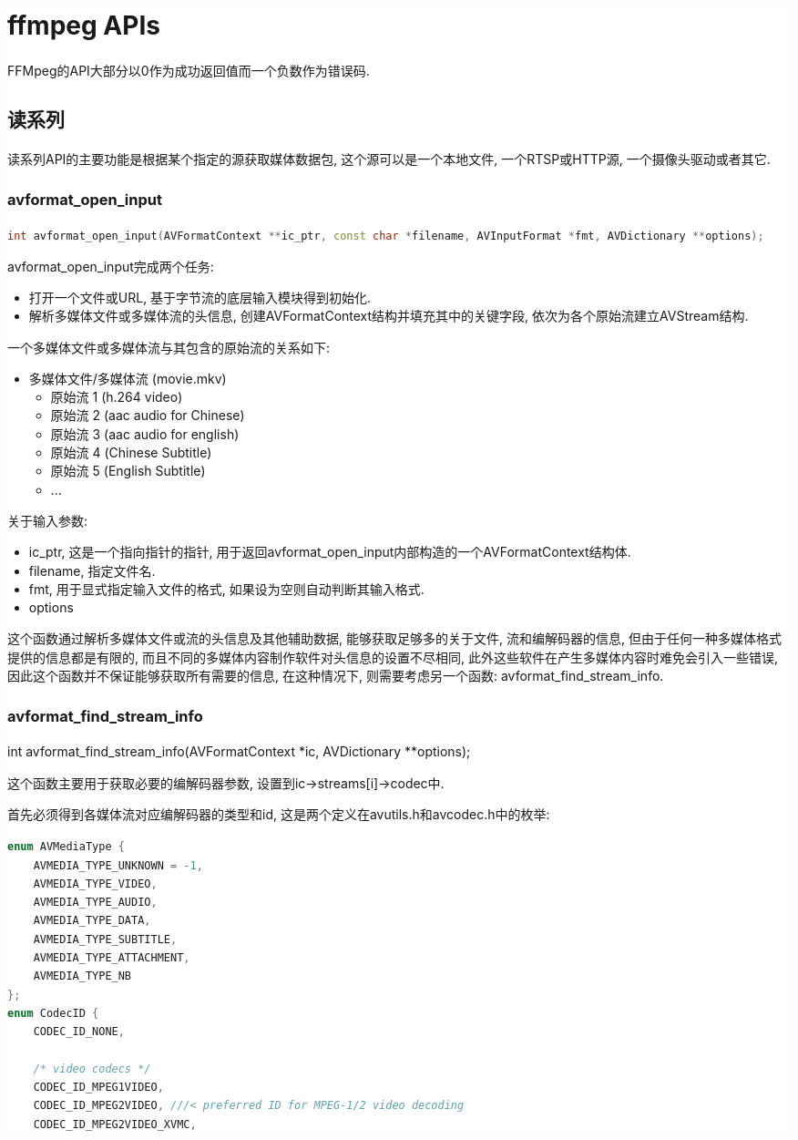 # ffmpeg APIs

FFMpeg的API大部分以0作为成功返回值而一个负数作为错误码.

## 读系列

读系列API的主要功能是根据某个指定的源获取媒体数据包, 这个源可以是一个本地文件, 一个RTSP或HTTP源, 一个摄像头驱动或者其它.

### avformat_open_input

```cpp
int avformat_open_input(AVFormatContext **ic_ptr, const char *filename, AVInputFormat *fmt, AVDictionary **options);
```

avformat_open_input完成两个任务:

+ 打开一个文件或URL, 基于字节流的底层输入模块得到初始化.
+ 解析多媒体文件或多媒体流的头信息,     创建AVFormatContext结构并填充其中的关键字段, 依次为各个原始流建立AVStream结构.

一个多媒体文件或多媒体流与其包含的原始流的关系如下:

+ 多媒体文件/多媒体流 (movie.mkv)
    + 原始流 1  (h.264 video)
    + 原始流 2  (aac audio for Chinese)
    + 原始流 3  (aac audio for english)
    + 原始流 4  (Chinese Subtitle)
    + 原始流 5  (English Subtitle)
    + ...

关于输入参数:

+ ic_ptr, 这是一个指向指针的指针, 用于返回avformat_open_input内部构造的一个AVFormatContext结构体.
+ filename, 指定文件名.
+ fmt, 用于显式指定输入文件的格式, 如果设为空则自动判断其输入格式.
+ options

这个函数通过解析多媒体文件或流的头信息及其他辅助数据,
能够获取足够多的关于文件, 流和编解码器的信息, 但由于任何一种多媒体格式提供的信息都是有限的,
而且不同的多媒体内容制作软件对头信息的设置不尽相同,
此外这些软件在产生多媒体内容时难免会引入一些错误,
因此这个函数并不保证能够获取所有需要的信息, 在这种情况下, 则需要考虑另一个函数: avformat_find_stream_info.

### avformat_find_stream_info

int avformat_find_stream_info(AVFormatContext *ic, AVDictionary **options);

这个函数主要用于获取必要的编解码器参数, 设置到ic→streams[i]→codec中.

首先必须得到各媒体流对应编解码器的类型和id, 这是两个定义在avutils.h和avcodec.h中的枚举:

```cpp
enum AVMediaType {
    AVMEDIA_TYPE_UNKNOWN = -1,
    AVMEDIA_TYPE_VIDEO,
    AVMEDIA_TYPE_AUDIO,
    AVMEDIA_TYPE_DATA,
    AVMEDIA_TYPE_SUBTITLE,
    AVMEDIA_TYPE_ATTACHMENT,
    AVMEDIA_TYPE_NB
};
enum CodecID {
    CODEC_ID_NONE,

    /* video codecs */
    CODEC_ID_MPEG1VIDEO,
    CODEC_ID_MPEG2VIDEO, ///< preferred ID for MPEG-1/2 video decoding
    CODEC_ID_MPEG2VIDEO_XVMC,
```